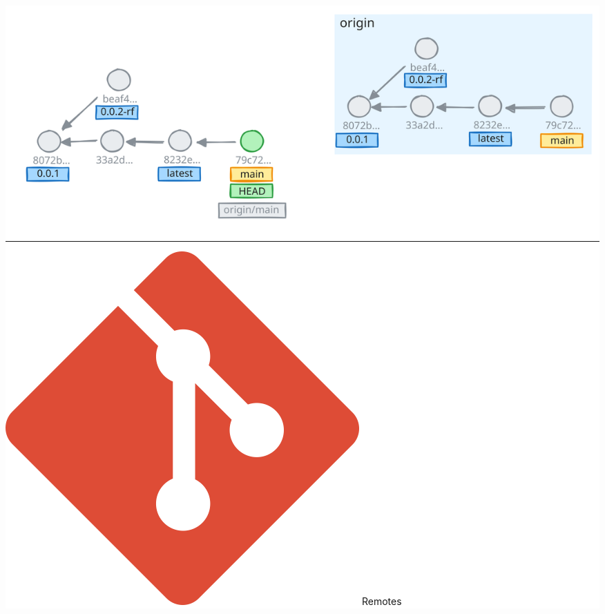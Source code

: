 <img v-click="[2]" src="../public/push-tag-3.svg" top-65 h-70 absolute left="50%" translate-x="-50%"/>

---

<div border-7 border-blue absolute top-0 left-0 bottom-0 right-0 z="-1"/>
<img absolute src="../public/git-logo.png" w-10 top-2 right-2/>
<SlideCurrentNo absolute bottom-0 right-2/>
<Link to="remotes" absolute top-3.4 font-bold right-15 color="#db4c37">Remotes</Link>
